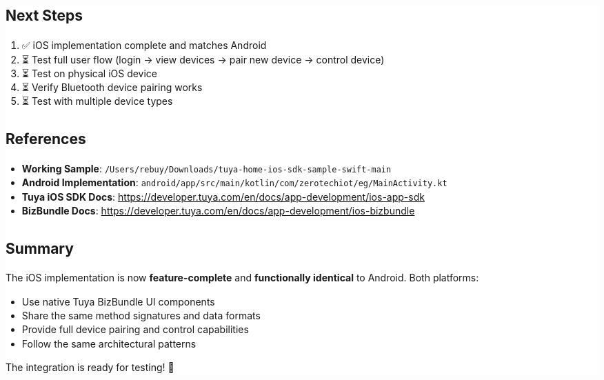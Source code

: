 ## Next Steps

1. ✅ iOS implementation complete and matches Android
2. ⏳ Test full user flow (login → view devices → pair new device → control device)
3. ⏳ Test on physical iOS device
4. ⏳ Verify Bluetooth device pairing works
5. ⏳ Test with multiple device types

## References

- **Working Sample**: `/Users/rebuy/Downloads/tuya-home-ios-sdk-sample-swift-main`
- **Android Implementation**: `android/app/src/main/kotlin/com/zerotechiot/eg/MainActivity.kt`
- **Tuya iOS SDK Docs**: https://developer.tuya.com/en/docs/app-development/ios-app-sdk
- **BizBundle Docs**: https://developer.tuya.com/en/docs/app-development/ios-bizbundle

## Summary

The iOS implementation is now **feature-complete** and **functionally identical** to Android. Both platforms:
- Use native Tuya BizBundle UI components
- Share the same method signatures and data formats
- Provide full device pairing and control capabilities
- Follow the same architectural patterns

The integration is ready for testing! 🎉


